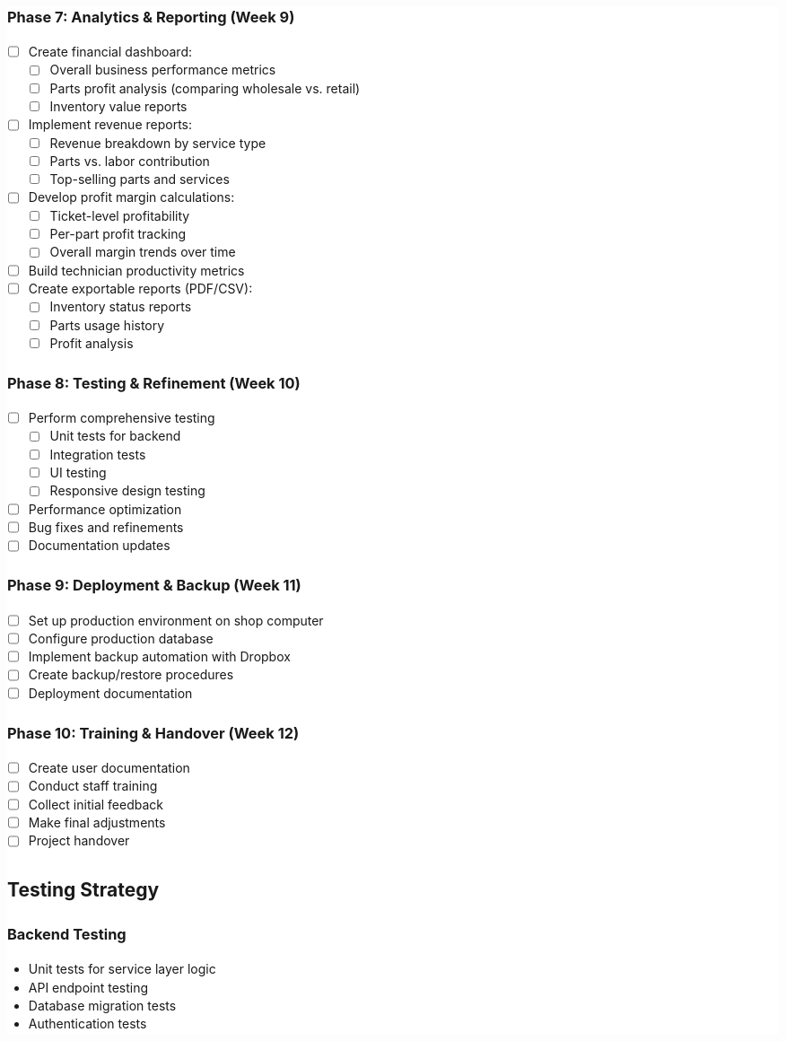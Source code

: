 ### Phase 7: Analytics & Reporting (Week 9)
- [ ] Create financial dashboard:
  - [ ] Overall business performance metrics
  - [ ] Parts profit analysis (comparing wholesale vs. retail)
  - [ ] Inventory value reports
- [ ] Implement revenue reports:
  - [ ] Revenue breakdown by service type
  - [ ] Parts vs. labor contribution
  - [ ] Top-selling parts and services
- [ ] Develop profit margin calculations:
  - [ ] Ticket-level profitability
  - [ ] Per-part profit tracking
  - [ ] Overall margin trends over time
- [ ] Build technician productivity metrics
- [ ] Create exportable reports (PDF/CSV):
  - [ ] Inventory status reports
  - [ ] Parts usage history
  - [ ] Profit analysis

### Phase 8: Testing & Refinement (Week 10)
- [ ] Perform comprehensive testing
  - [ ] Unit tests for backend
  - [ ] Integration tests
  - [ ] UI testing
  - [ ] Responsive design testing
- [ ] Performance optimization
- [ ] Bug fixes and refinements
- [ ] Documentation updates

### Phase 9: Deployment & Backup (Week 11)
- [ ] Set up production environment on shop computer
- [ ] Configure production database
- [ ] Implement backup automation with Dropbox
- [ ] Create backup/restore procedures
- [ ] Deployment documentation

### Phase 10: Training & Handover (Week 12)
- [ ] Create user documentation
- [ ] Conduct staff training
- [ ] Collect initial feedback
- [ ] Make final adjustments
- [ ] Project handover

## Testing Strategy

### Backend Testing
- Unit tests for service layer logic
- API endpoint testing
- Database migration tests
- Authentication tests
